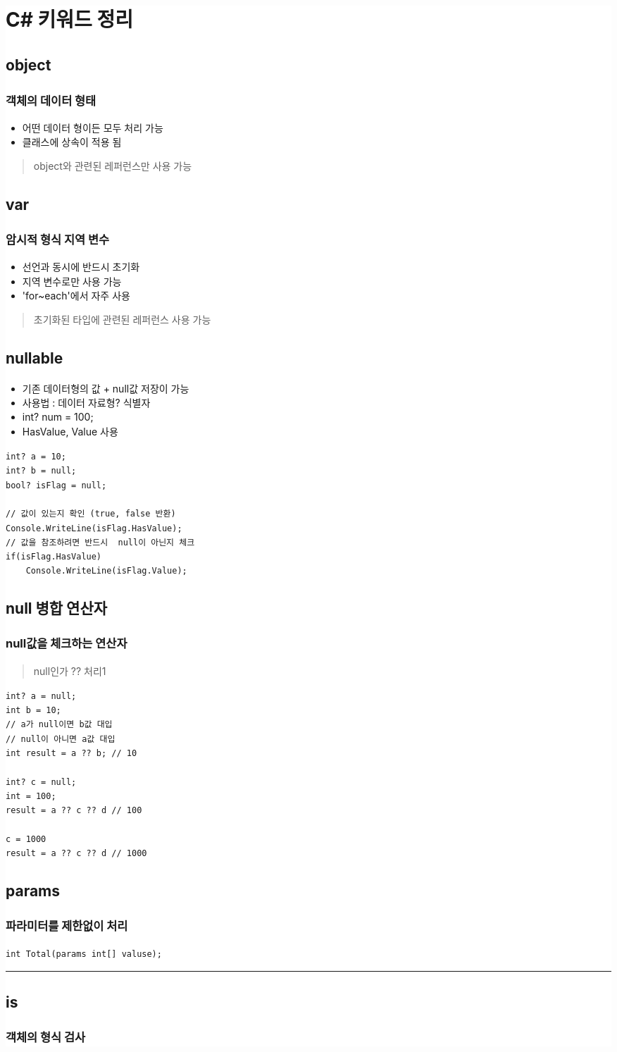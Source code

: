 # C# 키워드 정리
## object
### 객체의 데이터 형태
- 어떤 데이터 형이든 모두 처리 가능
- 클래스에 상속이 적용 됨
> object와 관련된 레퍼런스만 사용 가능
## var
### 암시적 형식 지역 변수
- 선언과 동시에 반드시 초기화
- 지역 변수로만 사용 가능
- 'for~each'에서 자주 사용
> 초기화된 타입에 관련된 레퍼런스 사용 가능
## nullable
- 기존 데이터형의 값 + null값 저장이 가능
- 사용법 : 데이터 자료형? 식별자
- int? num = 100;
- HasValue, Value 사용
```
int? a = 10;
int? b = null;
bool? isFlag = null;

// 값이 있는지 확인 (true, false 반환)
Console.WriteLine(isFlag.HasValue);
// 값을 참조하려면 반드시  null이 아닌지 체크
if(isFlag.HasValue)
    Console.WriteLine(isFlag.Value);
```
## null 병합 연산자
### null값을 체크하는 연산자
> null인가 ?? 처리1
```
int? a = null;
int b = 10;
// a가 null이면 b값 대입
// null이 아니면 a값 대입
int result = a ?? b; // 10

int? c = null;
int = 100;
result = a ?? c ?? d // 100

c = 1000
result = a ?? c ?? d // 1000
```
## params
### 파라미터를 제한없이 처리
```
int Total(params int[] valuse);
```
* * *
## is
### 객체의 형식 검사
